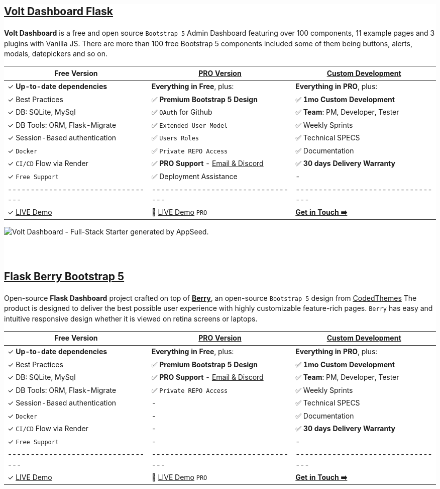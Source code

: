 ## [Volt Dashboard Flask](https://appseed.us/product/volt-dashboard/flask/)

**Volt Dashboard** is a free and open source `Bootstrap 5` Admin Dashboard featuring over 100 components, 11 example pages and 3 plugins with Vanilla JS. There are more than 100 free Bootstrap 5 components included some of them being buttons, alerts, modals, datepickers and so on.

| Free Version                          | [PRO Version](https://appseed.us/product/volt-dashboard-pro/flask/)          | [Custom Development](https://appseed.us/custom-development/) |  
| --------------------------------------| --------------------------------------| --------------------------------------|
| ✓ **Up-to-date dependencies**             | **Everything in Free**, plus:                                        | **Everything in PRO**, plus:       |
| ✓ Best Practices                          | ✅ **Premium Bootstrap 5 Design**                                    | ✅ **1mo Custom Development**     | 
| ✓ DB: SQLite, MySql                       | ✅ `OAuth` for Github                                                | ✅ **Team**: PM, Developer, Tester        |
| ✓ DB Tools: ORM, Flask-Migrate            | ✅ `Extended User Model`                                             | ✅ Weekly Sprints                 |
| ✓ Session-Based authentication            | ✅ `Users Roles`                                                     | ✅ Technical SPECS               |
| ✓ `Docker`                                | ✅ `Private REPO Access`                                             | ✅ Documentation                  |
| ✓ `CI/CD` Flow via Render                 | ✅ **PRO Support** - [Email & Discord](https://appseed.us/support/)  | ✅ **30 days Delivery Warranty**  |
| ✓ `Free Support`                          | ✅ Deployment Assistance                                             |  -                                 |
| ---------------------------------         | ---------------------------------                                     | ---------------------------------  |
| ✓ [LIVE Demo](https://flask-volt-dashboard.appseed-srv1.com/)  | 🚀 [LIVE Demo](https://flask-volt-dashboard-enh.appseed-srv1.com/) `PRO` | **[Get in Touch ➡️](https://appseed.us/custom-development/)** |  

![Volt Dashboard - Full-Stack Starter generated by AppSeed.](https://user-images.githubusercontent.com/51070104/168843604-b026fd94-5969-4be7-81ac-5887cf0958e5.png)

<br />

## [Flask Berry Bootstrap 5](https://appseed.us/product/berry-dashboard/flask/)

Open-source **Flask Dashboard** project crafted on top of **[Berry](https://appseed.us/product/berry-dashboard/flask/)**, an open-source `Bootstrap 5` design from [CodedThemes](https://codedthemes.com/?ref=appseed)
The product is designed to deliver the best possible user experience with highly customizable feature-rich pages. `Berry` has easy and intuitive responsive design whether it is viewed on retina screens or laptops.

| Free Version                          | [PRO Version](https://appseed.us/product/berry-dashboard-pro/flask/)          | [Custom Development](https://appseed.us/custom-development/) |  
| --------------------------------------| --------------------------------------| --------------------------------------|
| ✓ **Up-to-date dependencies**             | **Everything in Free**, plus:                                        | **Everything in PRO**, plus:       |
| ✓ Best Practices                          | ✅ **Premium Bootstrap 5 Design**                                    | ✅ **1mo Custom Development**     | 
| ✓ DB: SQLite, MySql                       | ✅ **PRO Support** - [Email & Discord](https://appseed.us/support/)  | ✅ **Team**: PM, Developer, Tester        |
| ✓ DB Tools: ORM, Flask-Migrate            | ✅ `Private REPO Access`                                             | ✅ Weekly Sprints                 |
| ✓ Session-Based authentication            |  -                                                                    | ✅ Technical SPECS               |
| ✓ `Docker`                                |  -                                                                    | ✅ Documentation                  |
| ✓ `CI/CD` Flow via Render                 |  -                                                                    | ✅ **30 days Delivery Warranty**  |
| ✓ `Free Support`                          |  -                                                                    |  -                                 |
| ---------------------------------         | ---------------------------------                                     | ---------------------------------  |
| ✓ [LIVE Demo](https://flask-berry.onrender.com)  | 🚀 [LIVE Demo](https://flask-berry-pro.onrender.com) `PRO` | **[Get in Touch ➡️](https://appseed.us/custom-development/)** |
  